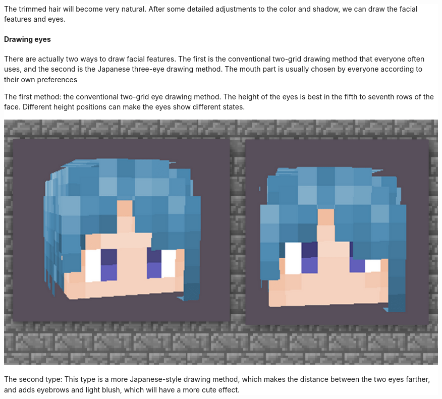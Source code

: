 The trimmed hair will become very natural. After some detailed adjustments to the color and shadow, we can draw the facial features and eyes. 

#### Drawing eyes 

There are actually two ways to draw facial features. The first is the conventional two-grid drawing method that everyone often uses, and the second is the Japanese three-eye drawing method. The mouth part is usually chosen by everyone according to their own preferences 

The first method: the conventional two-grid eye drawing method. The height of the eyes is best in the fifth to seventh rows of the face. Different height positions can make the eyes show different states. 

<img src="./media/1_2/image35.png" style="zoom:150%;" /> 

The second type: This type is a more Japanese-style drawing method, which makes the distance between the two eyes farther, and adds eyebrows and light blush, which will have a more cute effect. 
